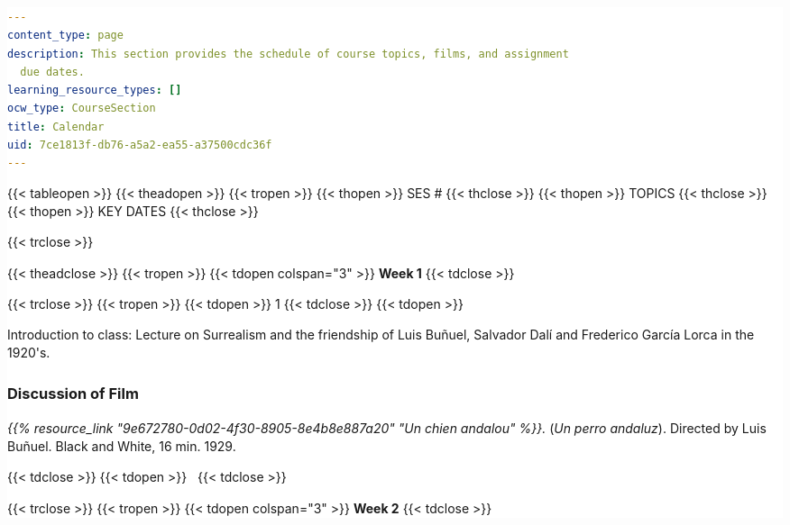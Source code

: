 ```yaml
---
content_type: page
description: This section provides the schedule of course topics, films, and assignment
  due dates.
learning_resource_types: []
ocw_type: CourseSection
title: Calendar
uid: 7ce1813f-db76-a5a2-ea55-a37500cdc36f
---
```


{{< tableopen >}}
{{< theadopen >}}
{{< tropen >}}
{{< thopen >}}
SES #
{{< thclose >}}
{{< thopen >}}
TOPICS
{{< thclose >}}
{{< thopen >}}
KEY DATES
{{< thclose >}}

{{< trclose >}}

{{< theadclose >}}
{{< tropen >}}
{{< tdopen colspan="3" >}}
**Week 1**
{{< tdclose >}}

{{< trclose >}}
{{< tropen >}}
{{< tdopen >}}
1
{{< tdclose >}}
{{< tdopen >}}


Introduction to class: Lecture on Surrealism and the friendship of Luis Buñuel, Salvador Dalí and Frederico García Lorca in the 1920's.

### Discussion of Film

_{{% resource_link "9e672780-0d02-4f30-8905-8e4b8e887a20" "Un chien andalou" %}}._ (_Un perro andaluz_). Directed by Luis Buñuel. Black and White, 16 min. 1929.


{{< tdclose >}}
{{< tdopen >}}
 
{{< tdclose >}}

{{< trclose >}}
{{< tropen >}}
{{< tdopen colspan="3" >}}
**Week 2**
{{< tdclose >}}
